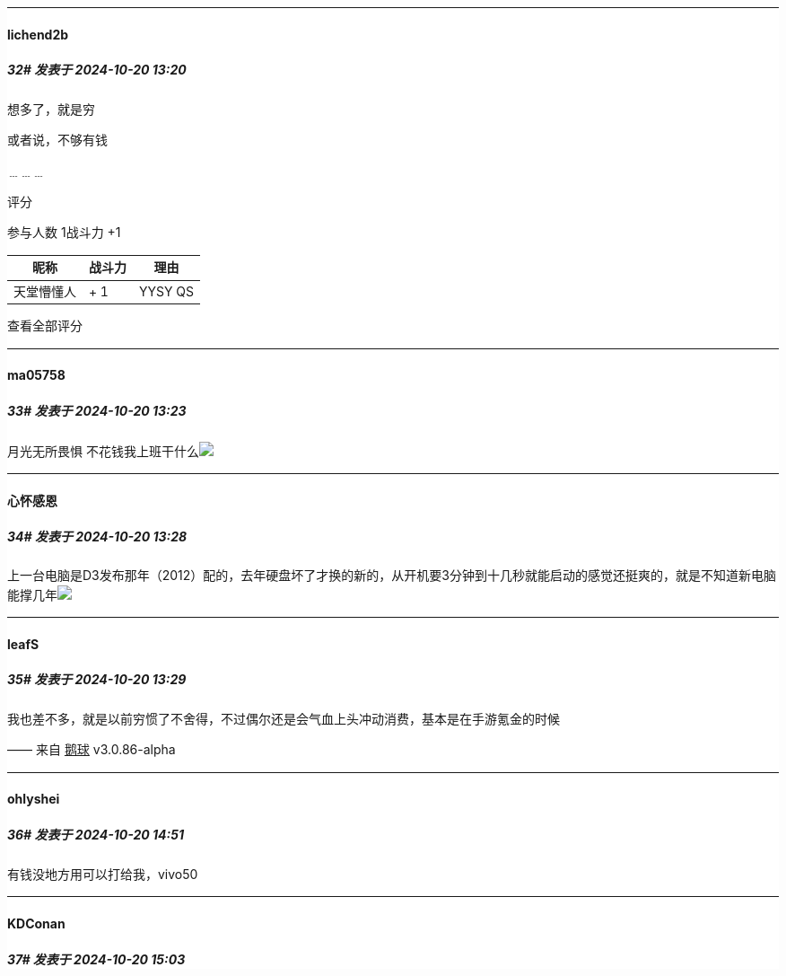 *****

####  lichend2b  
##### 32#       发表于 2024-10-20 13:20

想多了，就是穷

或者说，不够有钱

﹍﹍﹍

评分

 参与人数 1战斗力 +1

|昵称|战斗力|理由|
|----|---|---|
| 天堂懵懂人| + 1|YYSY QS|

查看全部评分

*****

####  ma05758  
##### 33#       发表于 2024-10-20 13:23

月光无所畏惧 不花钱我上班干什么<img src="https://static.saraba1st.com/image/smiley/face2017/025.png" referrerpolicy="no-referrer">

*****

####  心怀感恩  
##### 34#       发表于 2024-10-20 13:28

上一台电脑是D3发布那年（2012）配的，去年硬盘坏了才换的新的，从开机要3分钟到十几秒就能启动的感觉还挺爽的，就是不知道新电脑能撑几年<img src="https://static.saraba1st.com/image/smiley/face2017/066.png" referrerpolicy="no-referrer">

*****

####  leafS  
##### 35#       发表于 2024-10-20 13:29

我也差不多，就是以前穷惯了不舍得，不过偶尔还是会气血上头冲动消费，基本是在手游氪金的时候

—— 来自 [鹅球](https://www.pgyer.com/xfPejhuq) v3.0.86-alpha

*****

####  ohlyshei  
##### 36#       发表于 2024-10-20 14:51

有钱没地方用可以打给我，vivo50

*****

####  KDConan  
##### 37#       发表于 2024-10-20 15:03
